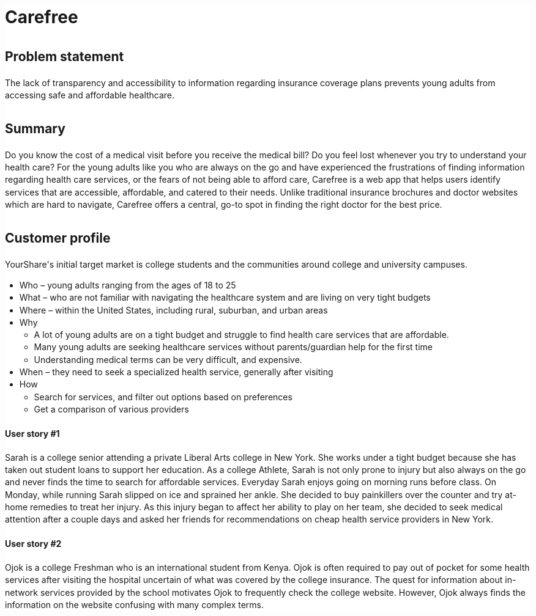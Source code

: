 # Carefree

## Problem statement

The lack of transparency and accessibility to information regarding insurance coverage plans prevents young adults from accessing safe and affordable healthcare. 

## Summary

Do you know the cost of a medical visit before you receive the medical bill? Do you feel lost whenever you try to understand your health care? For the young adults like you who are always on the go and have experienced the frustrations of finding information regarding health care services, or the fears of not being able to afford care, Carefree is a web app that helps users identify services that are accessible, affordable, and catered to their needs. Unlike traditional insurance brochures and doctor websites which are hard to navigate, Carefree offers a central, go-to spot in finding the right doctor for the best price. 

## Customer profile

YourShare's initial target market is college students and the communities around college and university campuses.

* Who – young adults ranging from the ages of 18 to 25 
* What – who are not familiar with navigating the healthcare system and are living on very tight budgets 
* Where – within the United States, including rural, suburban, and urban areas 
* Why 
    * A lot of young adults are on a tight budget and struggle to find health care services that are affordable. 
    * Many young adults are seeking healthcare services without parents/guardian help for the first time 
    * Understanding medical terms can be very difficult, and expensive. 
* When – they need to seek a specialized health service, generally after visiting  
* How 
    * Search for services, and filter out options based on preferences 
    * Get a comparison of various providers 

#### User story #1
Sarah is a college senior attending a private Liberal Arts college in New York. She works under a tight budget because she has taken out student loans to support her education. As a college Athlete, Sarah is not only prone to injury but also always on the go and never finds the time to search for affordable services. Everyday Sarah enjoys going on morning runs before class. On Monday, while running Sarah slipped on ice and sprained her ankle. She decided to buy painkillers over the counter and try at-home remedies to treat her injury. As this injury began to affect her ability to play on her team, she decided to seek medical attention after a couple days and asked her friends for recommendations on cheap health service providers in New York.  

#### User story #2
Ojok is a college Freshman who is an international student from Kenya. Ojok is often required to pay out of pocket for some health services after visiting the hospital uncertain of what was covered by the college insurance. The quest for information about in-network services provided by the school motivates Ojok to frequently check the college website. However, Ojok always finds the information on the website confusing with many complex terms.  
